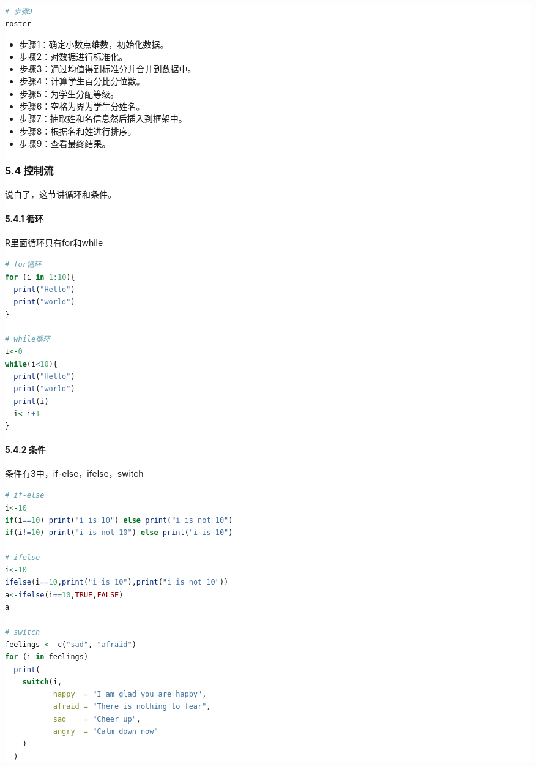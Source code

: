 ```R
# 步骤9
roster
```

- 步骤1：确定小数点维数，初始化数据。
- 步骤2：对数据进行标准化。
- 步骤3：通过均值得到标准分并合并到数据中。
- 步骤4：计算学生百分比分位数。
- 步骤5：为学生分配等级。
- 步骤6：空格为界为学生分姓名。
- 步骤7：抽取姓和名信息然后插入到框架中。
- 步骤8：根据名和姓进行排序。
- 步骤9：查看最终结果。

### 5.4 控制流
说白了，这节讲循环和条件。  
#### 5.4.1 循环
R里面循环只有for和while
```R
# for循环
for (i in 1:10){
  print("Hello")
  print("world")
}

# while循环
i<-0
while(i<10){
  print("Hello")
  print("world")
  print(i)
  i<-i+1
}
```

#### 5.4.2 条件
条件有3中，if-else，ifelse，switch
```R
# if-else
i<-10
if(i==10) print("i is 10") else print("i is not 10")
if(i!=10) print("i is not 10") else print("i is 10")

# ifelse
i<-10
ifelse(i==10,print("i is 10"),print("i is not 10"))
a<-ifelse(i==10,TRUE,FALSE)
a

# switch
feelings <- c("sad", "afraid")
for (i in feelings)
  print(
    switch(i,
           happy  = "I am glad you are happy",
           afraid = "There is nothing to fear",
           sad    = "Cheer up",
           angry  = "Calm down now"
    )
  )

```
